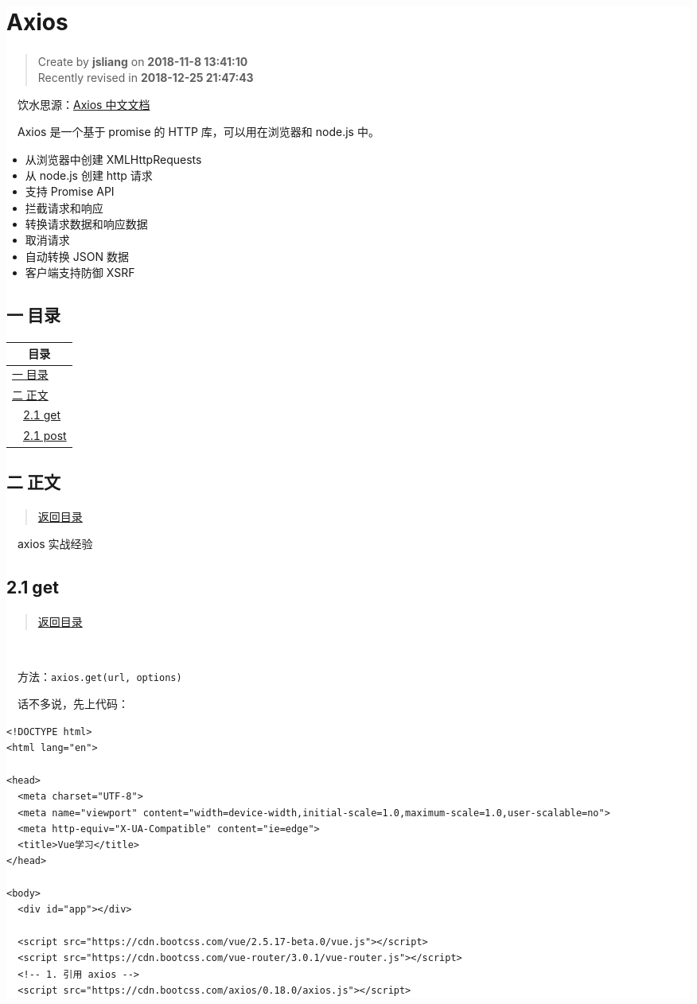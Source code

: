 Axios
===

> Create by **jsliang** on **2018-11-8 13:41:10**  
> Recently revised in **2018-12-25 21:47:43**

&emsp;饮水思源：[Axios 中文文档](https://www.kancloud.cn/yunye/axios/234845)

&emsp;Axios 是一个基于 promise 的 HTTP 库，可以用在浏览器和 node.js 中。

* 从浏览器中创建 XMLHttpRequests
* 从 node.js 创建 http 请求
* 支持 Promise API
* 拦截请求和响应
* 转换请求数据和响应数据
* 取消请求
* 自动转换 JSON 数据
* 客户端支持防御 XSRF

## <a name="chapter-one" id="chapter-one">一 目录</a>

| 目录 |
| --- |
| <a name="catalog-chapter-one" id="catalog-chapter-one"></a>[一 目录](#chapter-one) |
| <a name="catalog-chapter-two" id="catalog-chapter-two"></a>[二 正文](#chapter-two) |
| &emsp;<a name="catalog-chapter-two-one" id="catalog-chapter-two-one"></a>[2.1 get](#chapter-two-one) |
| &emsp;<a name="catalog-chapter-two-two" id="catalog-chapter-two-two"></a>[2.1 post](#chapter-two-two) |

## <a name="chapter-two" id="chapter-two">二 正文</a>

> [返回目录](#catalog-chapter-two)

&emsp;axios 实战经验

## <a name="chapter-two-one" id="chapter-two-one">2.1 get</a>

> [返回目录](#catalog-chapter-two-one)

<br>

&emsp;方法：`axios.get(url, options)`

&emsp;话不多说，先上代码：

```
<!DOCTYPE html>
<html lang="en">

<head>
  <meta charset="UTF-8">
  <meta name="viewport" content="width=device-width,initial-scale=1.0,maximum-scale=1.0,user-scalable=no">
  <meta http-equiv="X-UA-Compatible" content="ie=edge">
  <title>Vue学习</title>
</head>

<body>
  <div id="app"></div>

  <script src="https://cdn.bootcss.com/vue/2.5.17-beta.0/vue.js"></script>
  <script src="https://cdn.bootcss.com/vue-router/3.0.1/vue-router.js"></script>
  <!-- 1. 引用 axios -->
  <script src="https://cdn.bootcss.com/axios/0.18.0/axios.js"></script>
```